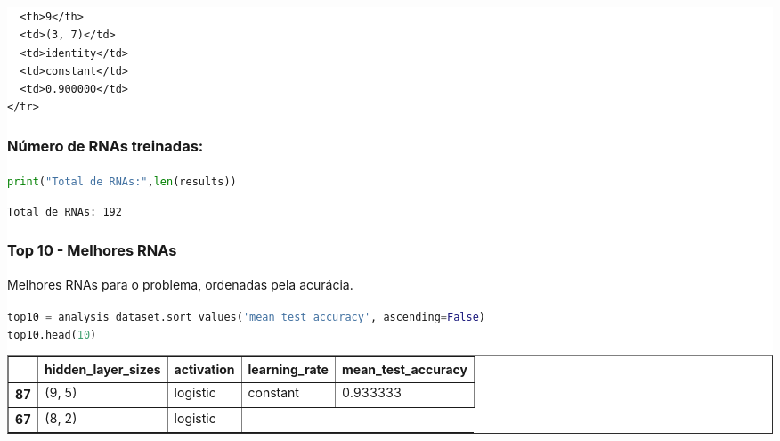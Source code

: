       <th>9</th>
      <td>(3, 7)</td>
      <td>identity</td>
      <td>constant</td>
      <td>0.900000</td>
    </tr>
  </tbody>
</table>
</div>



### Número de RNAs treinadas:


```python
print("Total de RNAs:",len(results))
```

    Total de RNAs: 192


### Top 10 - Melhores RNAs

Melhores RNAs para o problema, ordenadas pela acurácia.


```python
top10 = analysis_dataset.sort_values('mean_test_accuracy', ascending=False)
top10.head(10)
```




<div>
<style scoped>
    .dataframe tbody tr th:only-of-type {
        vertical-align: middle;
    }

    .dataframe tbody tr th {
        vertical-align: top;
    }

    .dataframe thead th {
        text-align: right;
    }
</style>
<table border="1" class="dataframe">
  <thead>
    <tr style="text-align: right;">
      <th></th>
      <th>hidden_layer_sizes</th>
      <th>activation</th>
      <th>learning_rate</th>
      <th>mean_test_accuracy</th>
    </tr>
  </thead>
  <tbody>
    <tr>
      <th>87</th>
      <td>(9, 5)</td>
      <td>logistic</td>
      <td>constant</td>
      <td>0.933333</td>
    </tr>
    <tr>
      <th>67</th>
      <td>(8, 2)</td>
      <td>logistic</td>